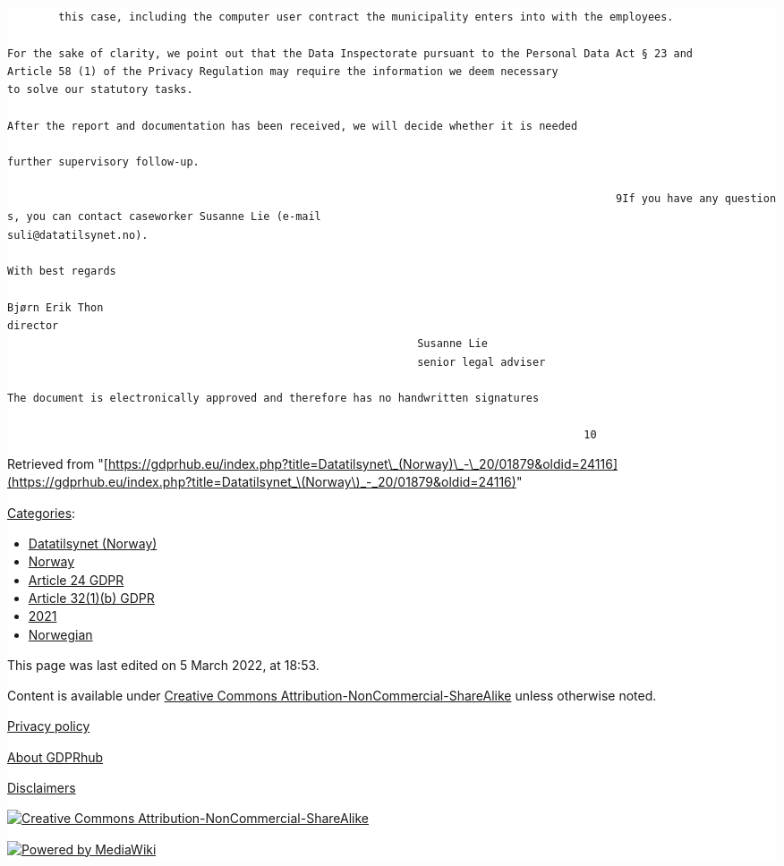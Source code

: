 ```
        this case, including the computer user contract the municipality enters into with the employees.

For the sake of clarity, we point out that the Data Inspectorate pursuant to the Personal Data Act § 23 and
Article 58 (1) of the Privacy Regulation may require the information we deem necessary
to solve our statutory tasks.

After the report and documentation has been received, we will decide whether it is needed

further supervisory follow-up.

                                                                                               9If you have any questions, you can contact caseworker Susanne Lie (e-mail
suli@datatilsynet.no).

With best regards

Bjørn Erik Thon
director
                                                                Susanne Lie
                                                                senior legal adviser

The document is electronically approved and therefore has no handwritten signatures

                                                                                          10

```

Retrieved from "[https://gdprhub.eu/index.php?title=Datatilsynet\_(Norway)\_-\_20/01879&oldid=24116](https://gdprhub.eu/index.php?title=Datatilsynet_\(Norway\)_-_20/01879&oldid=24116)"

[Categories](/index.php?title=Special:Categories "Special:Categories"):

*   [Datatilsynet (Norway)](/index.php?title=Category:Datatilsynet_\(Norway\) "Category:Datatilsynet (Norway)")
*   [Norway](/index.php?title=Category:Norway "Category:Norway")
*   [Article 24 GDPR](/index.php?title=Category:Article_24_GDPR "Category:Article 24 GDPR")
*   [Article 32(1)(b) GDPR](/index.php?title=Category:Article_32\(1\)\(b\)_GDPR "Category:Article 32(1)(b) GDPR")
*   [2021](/index.php?title=Category:2021 "Category:2021")
*   [Norwegian](/index.php?title=Category:Norwegian "Category:Norwegian")

This page was last edited on 5 March 2022, at 18:53.

Content is available under [Creative Commons Attribution-NonCommercial-ShareAlike](https://creativecommons.org/licenses/by-nc-sa/4.0/) unless otherwise noted.

[Privacy policy](/index.php?title=GDPRhub:Privacy_policy)

[About GDPRhub](/index.php?title=GDPRhub:About)

[Disclaimers](/index.php?title=GDPRhub:General_disclaimer)

[![Creative Commons Attribution-NonCommercial-ShareAlike](/resources/assets/licenses/cc-by-nc-sa.png)](https://creativecommons.org/licenses/by-nc-sa/4.0/)

[![Powered by MediaWiki](/resources/assets/poweredby_mediawiki_88x31.png)](https://www.mediawiki.org/)
